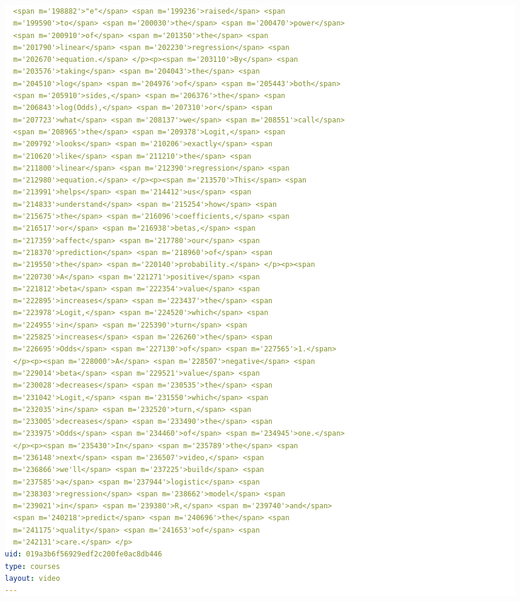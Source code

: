 ```yaml
  <span m='198882'>"e"</span> <span m='199236'>raised</span> <span
  m='199590'>to</span> <span m='200030'>the</span> <span m='200470'>power</span>
  <span m='200910'>of</span> <span m='201350'>the</span> <span
  m='201790'>linear</span> <span m='202230'>regression</span> <span
  m='202670'>equation.</span> </p><p><span m='203110'>By</span> <span
  m='203576'>taking</span> <span m='204043'>the</span> <span
  m='204510'>log</span> <span m='204976'>of</span> <span m='205443'>both</span>
  <span m='205910'>sides,</span> <span m='206376'>the</span> <span
  m='206843'>log(Odds),</span> <span m='207310'>or</span> <span
  m='207723'>what</span> <span m='208137'>we</span> <span m='208551'>call</span>
  <span m='208965'>the</span> <span m='209378'>Logit,</span> <span
  m='209792'>looks</span> <span m='210206'>exactly</span> <span
  m='210620'>like</span> <span m='211210'>the</span> <span
  m='211800'>linear</span> <span m='212390'>regression</span> <span
  m='212980'>equation.</span> </p><p><span m='213570'>This</span> <span
  m='213991'>helps</span> <span m='214412'>us</span> <span
  m='214833'>understand</span> <span m='215254'>how</span> <span
  m='215675'>the</span> <span m='216096'>coefficients,</span> <span
  m='216517'>or</span> <span m='216938'>betas,</span> <span
  m='217359'>affect</span> <span m='217780'>our</span> <span
  m='218370'>prediction</span> <span m='218960'>of</span> <span
  m='219550'>the</span> <span m='220140'>probability.</span> </p><p><span
  m='220730'>A</span> <span m='221271'>positive</span> <span
  m='221812'>beta</span> <span m='222354'>value</span> <span
  m='222895'>increases</span> <span m='223437'>the</span> <span
  m='223978'>Logit,</span> <span m='224520'>which</span> <span
  m='224955'>in</span> <span m='225390'>turn</span> <span
  m='225825'>increases</span> <span m='226260'>the</span> <span
  m='226695'>Odds</span> <span m='227130'>of</span> <span m='227565'>1.</span>
  </p><p><span m='228000'>A</span> <span m='228507'>negative</span> <span
  m='229014'>beta</span> <span m='229521'>value</span> <span
  m='230028'>decreases</span> <span m='230535'>the</span> <span
  m='231042'>Logit,</span> <span m='231550'>which</span> <span
  m='232035'>in</span> <span m='232520'>turn,</span> <span
  m='233005'>decreases</span> <span m='233490'>the</span> <span
  m='233975'>Odds</span> <span m='234460'>of</span> <span m='234945'>one.</span>
  </p><p><span m='235430'>In</span> <span m='235789'>the</span> <span
  m='236148'>next</span> <span m='236507'>video,</span> <span
  m='236866'>we'll</span> <span m='237225'>build</span> <span
  m='237585'>a</span> <span m='237944'>logistic</span> <span
  m='238303'>regression</span> <span m='238662'>model</span> <span
  m='239021'>in</span> <span m='239380'>R,</span> <span m='239740'>and</span>
  <span m='240218'>predict</span> <span m='240696'>the</span> <span
  m='241175'>quality</span> <span m='241653'>of</span> <span
  m='242131'>care.</span> </p>
uid: 019a3b6f56929edf2c200fe0ac8db446
type: courses
layout: video
---
```

